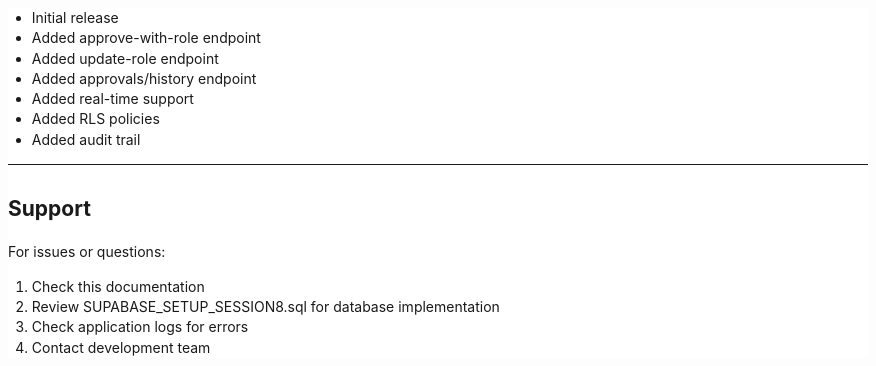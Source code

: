 - Initial release
- Added approve-with-role endpoint
- Added update-role endpoint
- Added approvals/history endpoint
- Added real-time support
- Added RLS policies
- Added audit trail

---

## Support

For issues or questions:
1. Check this documentation
2. Review SUPABASE_SETUP_SESSION8.sql for database implementation
3. Check application logs for errors
4. Contact development team